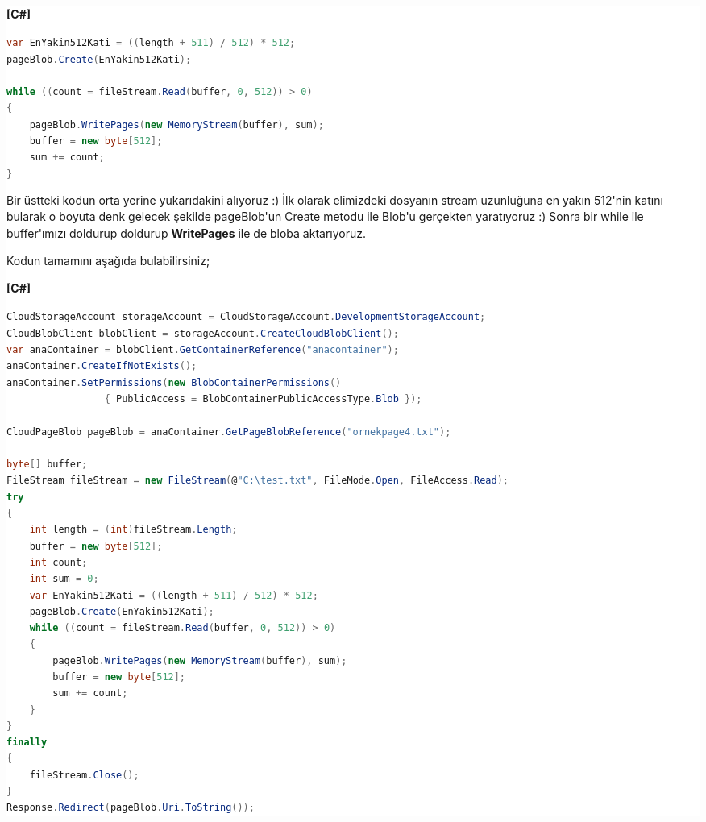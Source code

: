 **[C\#]**

```cs
var EnYakin512Kati = ((length + 511) / 512) * 512;
pageBlob.Create(EnYakin512Kati);

while ((count = fileStream.Read(buffer, 0, 512)) > 0)
{
    pageBlob.WritePages(new MemoryStream(buffer), sum);
    buffer = new byte[512];
    sum += count; 
}
```

Bir üstteki kodun orta yerine yukarıdakini alıyoruz :) İlk olarak
elimizdeki dosyanın stream uzunluğuna en yakın 512'nin katını bularak o
boyuta denk gelecek şekilde pageBlob'un Create metodu ile Blob'u
gerçekten yaratıyoruz :) Sonra bir while ile buffer'ımızı doldurup
doldurup **WritePages** ile de bloba aktarıyoruz.

Kodun tamamını aşağıda bulabilirsiniz;

**[C\#]**
```cs
CloudStorageAccount storageAccount = CloudStorageAccount.DevelopmentStorageAccount;
CloudBlobClient blobClient = storageAccount.CreateCloudBlobClient();
var anaContainer = blobClient.GetContainerReference("anacontainer");
anaContainer.CreateIfNotExists();
anaContainer.SetPermissions(new BlobContainerPermissions()
                 { PublicAccess = BlobContainerPublicAccessType.Blob });

CloudPageBlob pageBlob = anaContainer.GetPageBlobReference("ornekpage4.txt");

byte[] buffer;
FileStream fileStream = new FileStream(@"C:\test.txt", FileMode.Open, FileAccess.Read);
try
{
    int length = (int)fileStream.Length;  
    buffer = new byte[512];
    int count;                            
    int sum = 0;
    var EnYakin512Kati = ((length + 511) / 512) * 512;
    pageBlob.Create(EnYakin512Kati);
    while ((count = fileStream.Read(buffer, 0, 512)) > 0)
    {
        pageBlob.WritePages(new MemoryStream(buffer), sum);
        buffer = new byte[512];
        sum += count; 
    }       
}
finally
{
    fileStream.Close();
}
Response.Redirect(pageBlob.Uri.ToString());
```
